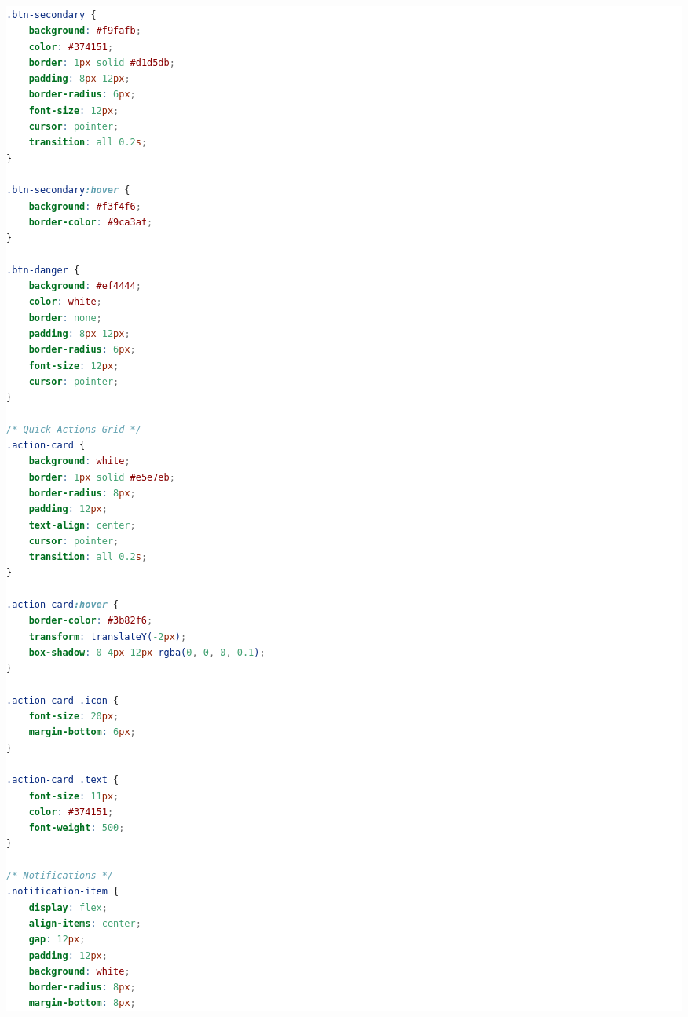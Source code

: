 ```css
.btn-secondary {
    background: #f9fafb;
    color: #374151;
    border: 1px solid #d1d5db;
    padding: 8px 12px;
    border-radius: 6px;
    font-size: 12px;
    cursor: pointer;
    transition: all 0.2s;
}

.btn-secondary:hover {
    background: #f3f4f6;
    border-color: #9ca3af;
}

.btn-danger {
    background: #ef4444;
    color: white;
    border: none;
    padding: 8px 12px;
    border-radius: 6px;
    font-size: 12px;
    cursor: pointer;
}

/* Quick Actions Grid */
.action-card {
    background: white;
    border: 1px solid #e5e7eb;
    border-radius: 8px;
    padding: 12px;
    text-align: center;
    cursor: pointer;
    transition: all 0.2s;
}

.action-card:hover {
    border-color: #3b82f6;
    transform: translateY(-2px);
    box-shadow: 0 4px 12px rgba(0, 0, 0, 0.1);
}

.action-card .icon {
    font-size: 20px;
    margin-bottom: 6px;
}

.action-card .text {
    font-size: 11px;
    color: #374151;
    font-weight: 500;
}

/* Notifications */
.notification-item {
    display: flex;
    align-items: center;
    gap: 12px;
    padding: 12px;
    background: white;
    border-radius: 8px;
    margin-bottom: 8px;
```